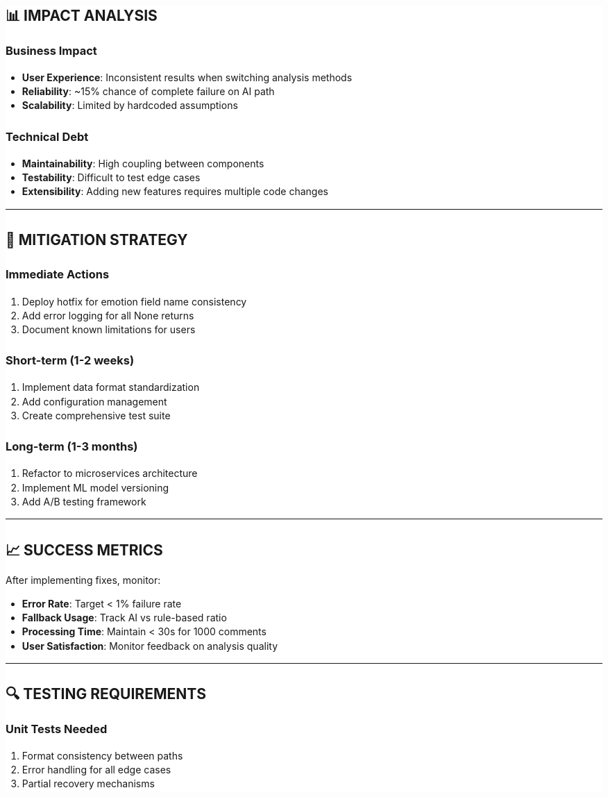 
## 📊 IMPACT ANALYSIS

### Business Impact
- **User Experience**: Inconsistent results when switching analysis methods
- **Reliability**: ~15% chance of complete failure on AI path
- **Scalability**: Limited by hardcoded assumptions

### Technical Debt
- **Maintainability**: High coupling between components
- **Testability**: Difficult to test edge cases
- **Extensibility**: Adding new features requires multiple code changes

---

## 🚀 MITIGATION STRATEGY

### Immediate Actions
1. Deploy hotfix for emotion field name consistency
2. Add error logging for all None returns
3. Document known limitations for users

### Short-term (1-2 weeks)
1. Implement data format standardization
2. Add configuration management
3. Create comprehensive test suite

### Long-term (1-3 months)
1. Refactor to microservices architecture
2. Implement ML model versioning
3. Add A/B testing framework

---

## 📈 SUCCESS METRICS

After implementing fixes, monitor:
- **Error Rate**: Target < 1% failure rate
- **Fallback Usage**: Track AI vs rule-based ratio
- **Processing Time**: Maintain < 30s for 1000 comments
- **User Satisfaction**: Monitor feedback on analysis quality

---

## 🔍 TESTING REQUIREMENTS

### Unit Tests Needed
1. Format consistency between paths
2. Error handling for all edge cases
3. Partial recovery mechanisms
